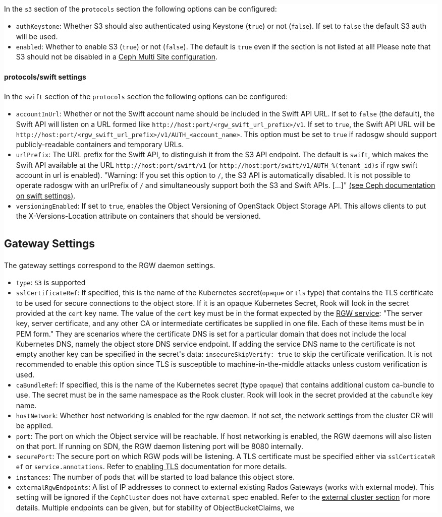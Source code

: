 In the `s3` section of the `protocols` section the following options can be configured:

* `authKeystone`: Whether S3 should also authenticated using Keystone (`true`) or not (`false`). If set to `false` the default S3 auth will be used.
* `enabled`: Whether to enable S3 (`true`) or not (`false`). The default is `true` even if the section is not listed at all! Please note that S3 should not be disabled in a [Ceph Multi Site configuration](https://docs.ceph.com/en/quincy/radosgw/multisite).

#### protocols/swift settings

In the `swift` section of the `protocols` section the following options can be configured:

* `accountInUrl`: Whether or not the Swift account name should be included in the Swift API URL. If set to `false` (the default), the Swift API will listen on a URL formed like `http://host:port/<rgw_swift_url_prefix>/v1`. If set to `true`, the Swift API URL will be `http://host:port/<rgw_swift_url_prefix>/v1/AUTH_<account_name>`. This option must be set to `true` if radosgw should support publicly-readable containers and temporary URLs.
* `urlPrefix`: The URL prefix for the Swift API, to distinguish it from the S3 API endpoint. The default is `swift`, which makes the Swift API available at the URL `http://host:port/swift/v1` (or `http://host:port/swift/v1/AUTH_%(tenant_id)s` if rgw swift account in url is enabled). "Warning: If you set this option to `/`, the S3 API is automatically disabled. It is not possible to operate radosgw with an urlPrefix of `/` and simultaneously support both the S3 and Swift APIs. [...]" [(see Ceph documentation on swift settings)](https://docs.ceph.com/en/octopus/radosgw/config-ref/#swift-settings).
* `versioningEnabled`: If set to `true`, enables the Object Versioning of OpenStack Object Storage API. This allows clients to put the X-Versions-Location attribute on containers that should be versioned.

## Gateway Settings

The gateway settings correspond to the RGW daemon settings.

* `type`: `S3` is supported
* `sslCertificateRef`: If specified, this is the name of the Kubernetes secret(`opaque` or `tls`
    type) that contains the TLS certificate to be used for secure connections to the object store.
    If it is an opaque Kubernetes Secret, Rook will look in the secret provided at the `cert` key name. The value of the `cert` key must be
    in the format expected by the [RGW service](https://docs.ceph.com/docs/master/install/ceph-deploy/install-ceph-gateway/#using-ssl-with-civetweb):
    "The server key, server certificate, and any other CA or intermediate certificates be supplied in
    one file. Each of these items must be in PEM form." They are scenarios where the certificate DNS is set for a particular domain
    that does not include the local Kubernetes DNS, namely the object store DNS service endpoint. If
    adding the service DNS name to the certificate is not empty another key can be specified in the
    secret's data: `insecureSkipVerify: true` to skip the certificate verification. It is not
    recommended to enable this option since TLS is susceptible to machine-in-the-middle attacks unless
    custom verification is used.
* `caBundleRef`: If specified, this is the name of the Kubernetes secret (type `opaque`) that
    contains additional custom ca-bundle to use. The secret must be in the same namespace as the Rook
    cluster. Rook will look in the secret provided at the `cabundle` key name.
* `hostNetwork`: Whether host networking is enabled for the rgw daemon. If not set, the network settings from the cluster CR will be applied.
* `port`: The port on which the Object service will be reachable. If host networking is enabled, the RGW daemons will also listen on that port. If running on SDN, the RGW daemon listening port will be 8080 internally.
* `securePort`: The secure port on which RGW pods will be listening. A TLS certificate must be
    specified either via `sslCerticateRef` or `service.annotations`. Refer to
    [enabling TLS](../../Storage-Configuration/Object-Storage-RGW/object-storage.md#enabling-tls)
    documentation for more details.
* `instances`: The number of pods that will be started to load balance this object store.
* `externalRgwEndpoints`: A list of IP addresses to connect to external existing Rados Gateways
    (works with external mode). This setting will be ignored if the `CephCluster` does not have
    `external` spec enabled. Refer to the [external cluster section](../Cluster/ceph-cluster-crd.md#external-cluster)
    for more details. Multiple endpoints can be given, but for stability of ObjectBucketClaims, we